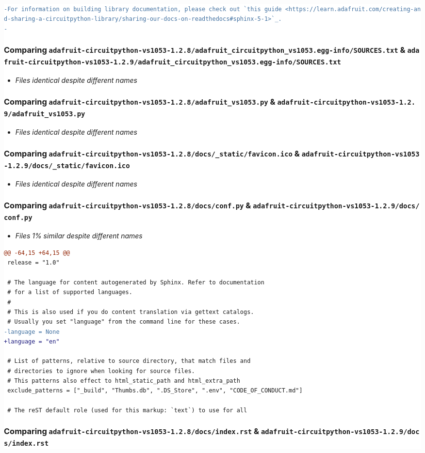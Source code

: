 ```diff
-For information on building library documentation, please check out `this guide <https://learn.adafruit.com/creating-and-sharing-a-circuitpython-library/sharing-our-docs-on-readthedocs#sphinx-5-1>`_.
-
```

### Comparing `adafruit-circuitpython-vs1053-1.2.8/adafruit_circuitpython_vs1053.egg-info/SOURCES.txt` & `adafruit-circuitpython-vs1053-1.2.9/adafruit_circuitpython_vs1053.egg-info/SOURCES.txt`

 * *Files identical despite different names*

### Comparing `adafruit-circuitpython-vs1053-1.2.8/adafruit_vs1053.py` & `adafruit-circuitpython-vs1053-1.2.9/adafruit_vs1053.py`

 * *Files identical despite different names*

### Comparing `adafruit-circuitpython-vs1053-1.2.8/docs/_static/favicon.ico` & `adafruit-circuitpython-vs1053-1.2.9/docs/_static/favicon.ico`

 * *Files identical despite different names*

### Comparing `adafruit-circuitpython-vs1053-1.2.8/docs/conf.py` & `adafruit-circuitpython-vs1053-1.2.9/docs/conf.py`

 * *Files 1% similar despite different names*

```diff
@@ -64,15 +64,15 @@
 release = "1.0"
 
 # The language for content autogenerated by Sphinx. Refer to documentation
 # for a list of supported languages.
 #
 # This is also used if you do content translation via gettext catalogs.
 # Usually you set "language" from the command line for these cases.
-language = None
+language = "en"
 
 # List of patterns, relative to source directory, that match files and
 # directories to ignore when looking for source files.
 # This patterns also effect to html_static_path and html_extra_path
 exclude_patterns = ["_build", "Thumbs.db", ".DS_Store", ".env", "CODE_OF_CONDUCT.md"]
 
 # The reST default role (used for this markup: `text`) to use for all
```

### Comparing `adafruit-circuitpython-vs1053-1.2.8/docs/index.rst` & `adafruit-circuitpython-vs1053-1.2.9/docs/index.rst`
